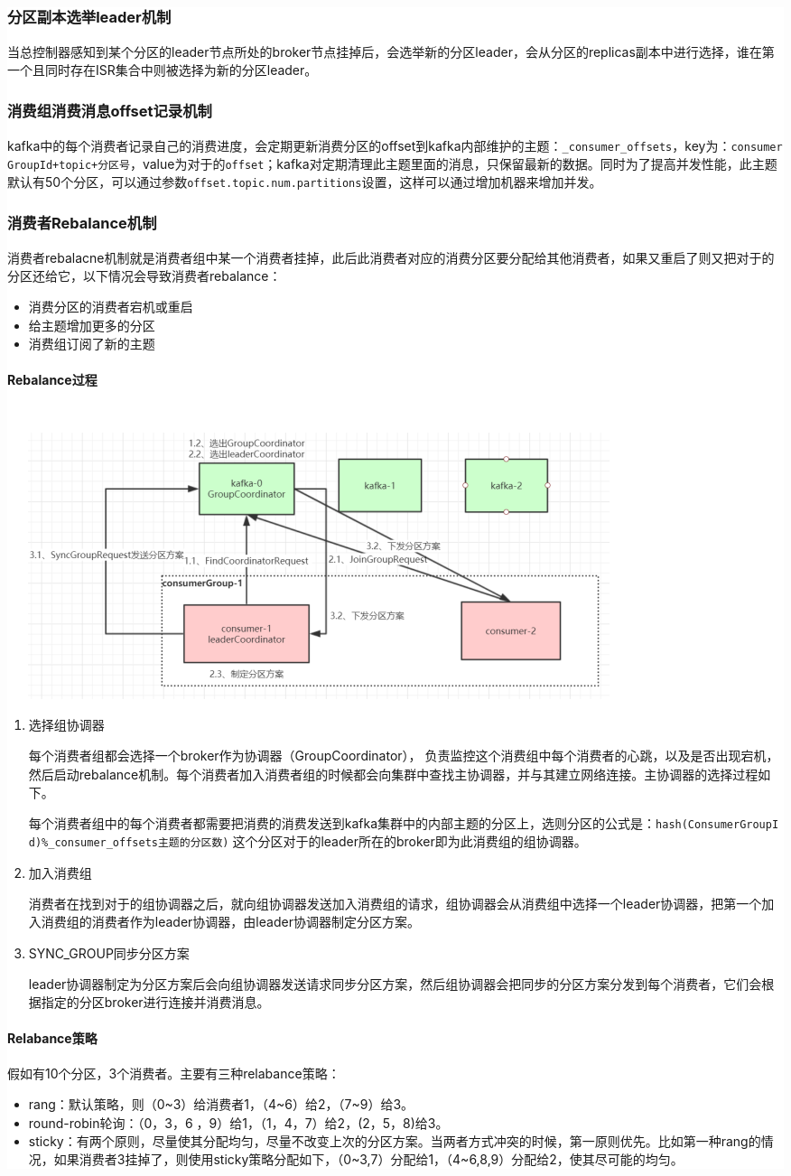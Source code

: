 ### 分区副本选举leader机制
当总控制器感知到某个分区的leader节点所处的broker节点挂掉后，会选举新的分区leader，会从分区的replicas副本中进行选择，谁在第一个且同时存在ISR集合中则被选择为新的分区leader。

### 消费组消费消息offset记录机制
kafka中的每个消费者记录自己的消费进度，会定期更新消费分区的offset到kafka内部维护的主题：```_consumer_offsets```，key为：```consumerGroupId+topic+分区号```，value为对于的```offset```；kafka对定期清理此主题里面的消息，只保留最新的数据。同时为了提高并发性能，此主题默认有50个分区，可以通过参数```offset.topic.num.partitions```设置，这样可以通过增加机器来增加并发。

### 消费者Rebalance机制
消费者rebalacne机制就是消费者组中某一个消费者挂掉，此后此消费者对应的消费分区要分配给其他消费者，如果又重启了则又把对于的分区还给它，以下情况会导致消费者rebalance：
- 消费分区的消费者宕机或重启
- 给主题增加更多的分区
- 消费组订阅了新的主题

#### Rebalance过程
![picture 7](img/Kafka/Kafka_group_coordinator.png)  


1. 选择组协调器

    每个消费者组都会选择一个broker作为协调器（GroupCoordinator）， 负责监控这个消费组中每个消费者的心跳，以及是否出现宕机，然后启动rebalance机制。每个消费者加入消费者组的时候都会向集群中查找主协调器，并与其建立网络连接。主协调器的选择过程如下。

    每个消费者组中的每个消费者都需要把消费的消费发送到kafka集群中的内部主题的分区上，选则分区的公式是：```hash(ConsumerGroupId)%_consumer_offsets主题的分区数)``` 这个分区对于的leader所在的broker即为此消费组的组协调器。

2. 加入消费组

    消费者在找到对于的组协调器之后，就向组协调器发送加入消费组的请求，组协调器会从消费组中选择一个leader协调器，把第一个加入消费组的消费者作为leader协调器，由leader协调器制定分区方案。

3. SYNC_GROUP同步分区方案

    leader协调器制定为分区方案后会向组协调器发送请求同步分区方案，然后组协调器会把同步的分区方案分发到每个消费者，它们会根据指定的分区broker进行连接并消费消息。

#### Relabance策略
假如有10个分区，3个消费者。主要有三种relabance策略：
- rang：默认策略，则（0~3）给消费者1，（4~6）给2，（7~9）给3。
- round-robin轮询：（0，3，6 ，9）给1，（1，4，7）给2，(2，5，8)给3。
- sticky：有两个原则，尽量使其分配均匀，尽量不改变上次的分区方案。当两者方式冲突的时候，第一原则优先。比如第一种rang的情况，如果消费者3挂掉了，则使用sticky策略分配如下，（0~3,7）分配给1，（4~6,8,9）分配给2，使其尽可能的均匀。
